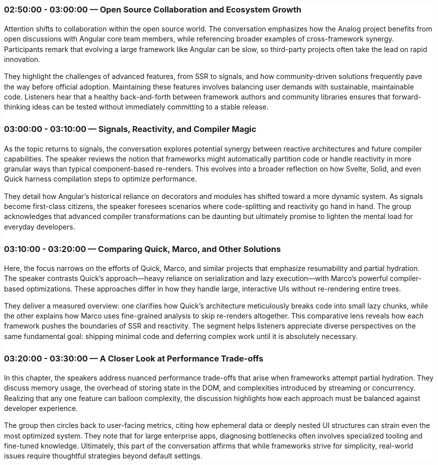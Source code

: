 ### 02:50:00 - 03:00:00 — Open Source Collaboration and Ecosystem Growth

Attention shifts to collaboration within the open source world. The conversation emphasizes how the Analog project benefits from open discussions with Angular core team members, while referencing broader examples of cross-framework synergy. Participants remark that evolving a large framework like Angular can be slow, so third-party projects often take the lead on rapid innovation.

They highlight the challenges of advanced features, from SSR to signals, and how community-driven solutions frequently pave the way before official adoption. Maintaining these features involves balancing user demands with sustainable, maintainable code. Listeners hear that a healthy back-and-forth between framework authors and community libraries ensures that forward-thinking ideas can be tested without immediately committing to a stable release.

### 03:00:00 - 03:10:00 — Signals, Reactivity, and Compiler Magic

As the topic returns to signals, the conversation explores potential synergy between reactive architectures and future compiler capabilities. The speaker reviews the notion that frameworks might automatically partition code or handle reactivity in more granular ways than typical component-based re-renders. This evolves into a broader reflection on how Svelte, Solid, and even Quick harness compilation steps to optimize performance.

They detail how Angular’s historical reliance on decorators and modules has shifted toward a more dynamic system. As signals become first-class citizens, the speaker foresees scenarios where code-splitting and reactivity go hand in hand. The group acknowledges that advanced compiler transformations can be daunting but ultimately promise to lighten the mental load for everyday developers.

### 03:10:00 - 03:20:00 — Comparing Quick, Marco, and Other Solutions

Here, the focus narrows on the efforts of Quick, Marco, and similar projects that emphasize resumability and partial hydration. The speaker contrasts Quick’s approach—heavy reliance on serialization and lazy execution—with Marco’s powerful compiler-based optimizations. These approaches differ in how they handle large, interactive UIs without re-rendering entire trees.

They deliver a measured overview: one clarifies how Quick’s architecture meticulously breaks code into small lazy chunks, while the other explains how Marco uses fine-grained analysis to skip re-renders altogether. This comparative lens reveals how each framework pushes the boundaries of SSR and reactivity. The segment helps listeners appreciate diverse perspectives on the same fundamental goal: shipping minimal code and deferring complex work until it is absolutely necessary.

### 03:20:00 - 03:30:00 — A Closer Look at Performance Trade-offs

In this chapter, the speakers address nuanced performance trade-offs that arise when frameworks attempt partial hydration. They discuss memory usage, the overhead of storing state in the DOM, and complexities introduced by streaming or concurrency. Realizing that any one feature can balloon complexity, the discussion highlights how each approach must be balanced against developer experience.

The group then circles back to user-facing metrics, citing how ephemeral data or deeply nested UI structures can strain even the most optimized system. They note that for large enterprise apps, diagnosing bottlenecks often involves specialized tooling and fine-tuned knowledge. Ultimately, this part of the conversation affirms that while frameworks strive for simplicity, real-world issues require thoughtful strategies beyond default settings.
